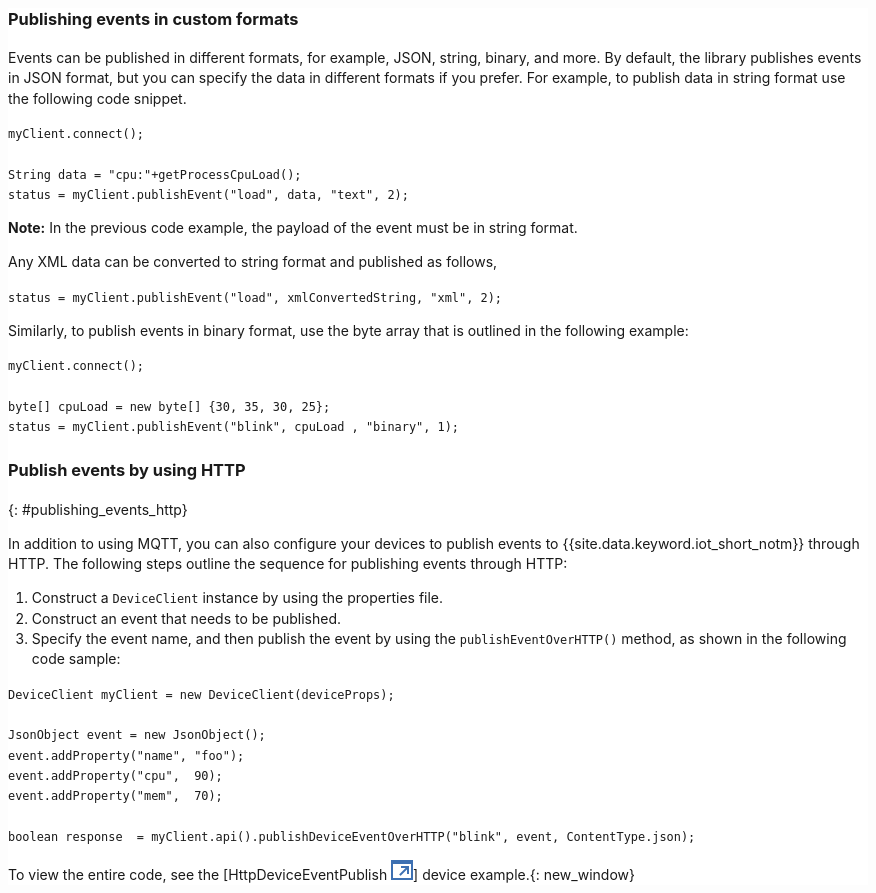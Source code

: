 ### Publishing events in custom formats

Events can be published in different formats, for example, JSON, string, binary, and more. By default, the library publishes events in JSON format, but you can specify the data in different formats if you prefer. For example, to publish data in string format use the following code snippet.

```
myClient.connect();

String data = "cpu:"+getProcessCpuLoad();
status = myClient.publishEvent("load", data, "text", 2);
```

**Note:** In the previous code example, the payload of the event must be in string format.

Any XML data can be converted to string format and published as follows,

```
status = myClient.publishEvent("load", xmlConvertedString, "xml", 2);
```

Similarly, to publish events in binary format, use the byte array that is outlined in the following example:

```
myClient.connect();

byte[] cpuLoad = new byte[] {30, 35, 30, 25};
status = myClient.publishEvent("blink", cpuLoad , "binary", 1);
```

### Publish events by using HTTP
{: #publishing_events_http}


In addition to using MQTT, you can also configure your devices to publish events to {{site.data.keyword.iot_short_notm}} through HTTP. The following steps outline the sequence for publishing events through HTTP:

1. Construct a `DeviceClient` instance by using the properties file.
2. Construct an event that needs to be published.
3. Specify the event name, and then publish the event by using the `publishEventOverHTTP()` method, as shown in the following code sample:

``` 
DeviceClient myClient = new DeviceClient(deviceProps);

JsonObject event = new JsonObject();
event.addProperty("name", "foo");
event.addProperty("cpu",  90);
event.addProperty("mem",  70);

boolean response  = myClient.api().publishDeviceEventOverHTTP("blink", event, ContentType.json);
```

To view the entire code, see the [HttpDeviceEventPublish ![External link icon](../../../../icons/launch-glyph.svg "External link icon")] device example.{: new_window}
